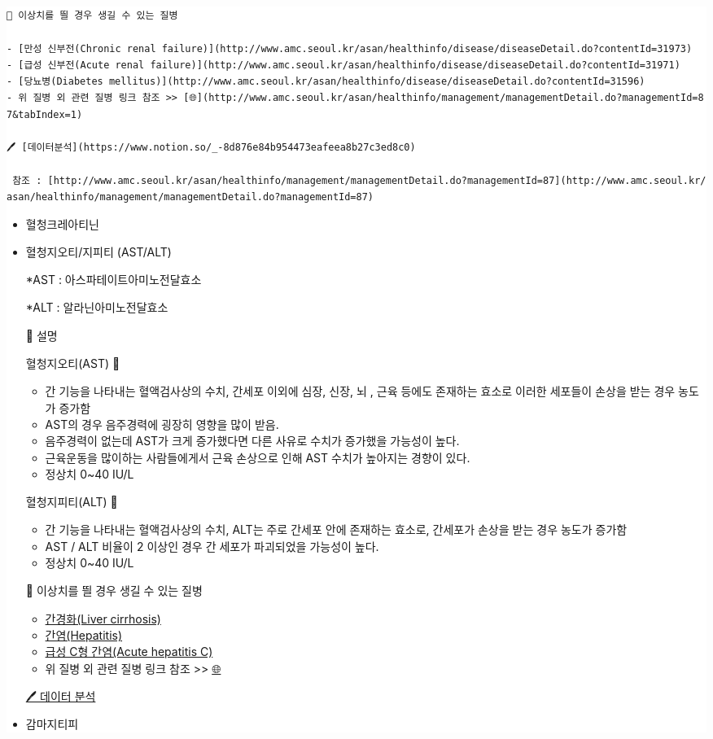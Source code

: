     👾 이상치를 띌 경우 생길 수 있는 질병

    - [만성 신부전(Chronic renal failure)](http://www.amc.seoul.kr/asan/healthinfo/disease/diseaseDetail.do?contentId=31973)
    - [급성 신부전(Acute renal failure)](http://www.amc.seoul.kr/asan/healthinfo/disease/diseaseDetail.do?contentId=31971)
    - [당뇨병(Diabetes mellitus)](http://www.amc.seoul.kr/asan/healthinfo/disease/diseaseDetail.do?contentId=31596)
    - 위 질병 외 관련 질병 링크 참조 >> [🌐](http://www.amc.seoul.kr/asan/healthinfo/management/managementDetail.do?managementId=87&tabIndex=1)

    🖊️ [데이터분석](https://www.notion.so/_-8d876e84b954473eafeea8b27c3ed8c0)

     참조 : [http://www.amc.seoul.kr/asan/healthinfo/management/managementDetail.do?managementId=87](http://www.amc.seoul.kr/asan/healthinfo/management/managementDetail.do?managementId=87) 

- 혈청크레아티닌

- 혈청지오티/지피티 (AST/ALT)

    *AST : 아스파테이트아미노전달효소

    *ALT : 알라닌아미노전달효소

    📔 설명

    혈청지오티(AST) 🍎

    - 간 기능을 나타내는 혈액검사상의 수치, 간세포 이외에 심장, 신장, 뇌 , 근육 등에도 존재하는 효소로 이러한 세포들이 손상을 받는 경우 농도가 증가함
    - AST의 경우 음주경력에 굉장히 영향을 많이 받음.
    - 음주경력이 없는데 AST가 크게 증가했다면 다른 사유로 수치가 증가했을 가능성이 높다.
    - 근육운동을 많이하는 사람들에게서 근육 손상으로 인해 AST 수치가 높아지는 경향이 있다.
    - 정상치 0~40 IU/L

    혈청지피티(ALT) 🍌

    - 간 기능을 나타내는 혈액검사상의 수치, ALT는 주로 간세포 안에 존재하는 효소로, 간세포가 손상을 받는 경우 농도가 증가함
    - AST / ALT 비율이 2 이상인 경우 간 세포가 파괴되었을 가능성이 높다.
    - 정상치 0~40 IU/L

    👾 이상치를 띌 경우 생길 수 있는 질병

    - [간경화(Liver cirrhosis)](http://www.amc.seoul.kr/asan/healthinfo/disease/diseaseDetail.do?contentId=30480)
    - [간염(Hepatitis)](http://www.amc.seoul.kr/asan/healthinfo/disease/diseaseDetail.do?contentId=31687)
    - [급성 C형 간염(Acute hepatitis C)](http://www.amc.seoul.kr/asan/healthinfo/disease/diseaseDetail.do?contentId=32096)
    - 위 질병 외 관련 질병 링크 참조 >> [🌐](http://www.amc.seoul.kr/asan/healthinfo/management/managementDetail.do?managementId=108&tabIndex=1&pageIndex=2)

    [🖊️ 데이터 분석](https://www.notion.so/_-8d876e84b954473eafeea8b27c3ed8c0)

- 감마지티피